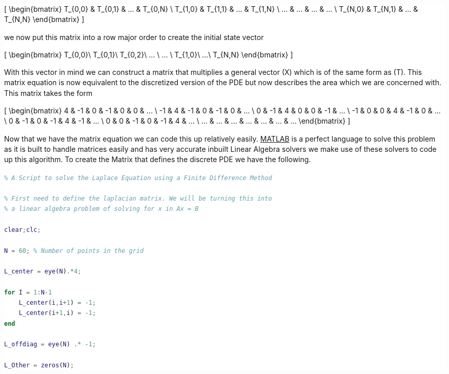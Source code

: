 \[
\begin{bmatrix}
T_{0,0} & T_{0,1} & ... & T_{0,N} \\
T_{1,0} & T_{1,1} & ... & T_{1,N} \\
... & ... & ... & ... \\
T_{N,0} & T_{N,1} & ... & T_{N,N} 
\end{bmatrix}
\]

we now put this matrix into a row major order to create the initial state vector
  
\[
\begin{bmatrix}
T_{0,0}\\
T_{0,1}\\
T_{0,2}\\
... \\
... \\
T_{1,0}\\
...\\
T_{N,N}
\end{bmatrix}
\]


With this vector in mind we can construct a matrix that multiplies a general vector \(X\) which is of the same form as \(T\). This matrix equation is now equivalent to the discretized version of the PDE but now describes the area which we are concerned with. This matrix takes the form 

\[
\begin{bmatrix}
4  & -1 & 0  & -1 & 0  & 0  & ... \\
-1 & 4  & -1 & 0  & -1 & 0  & ... \\
0  & -1 & 4  & 0  & 0  & -1 & ... \\
-1 & 0  & 0  & 4  & -1 & 0  & ... \\
0  & -1 & 0  & -1 &  4 & -1 & ... \\
0  &  0 & -1 & 0  & -1 & 4  & ... \\
... & ... & ... & ... & ... & ... & ...
\end{bmatrix}
\]
</body>

Now that we have the matrix equation we can code this up relatively easily. [MATLAB](https://www.mathworks.com/) is a perfect language to solve this problem as it is built to handle matrices easily and has very accurate inbuilt Linear Algebra solvers we make use of these solvers to code up this algorithm. To create the Matrix that defines the discrete PDE we have the following.

```Matlab
% A Script to solve the Laplace Equation using a Finite Difference Method

% First need to define the laplacian matrix. We will be turning this into
% a linear algebra problem of solving for x in Ax = B

clear;clc;

N = 60; % Number of points in the grid

L_center = eye(N).*4;

for I = 1:N-1
    L_center(i,i+1) = -1;
    L_center(i+1,i) = -1;
end

L_offdiag = eye(N) .* -1;  

L_Other = zeros(N);
```